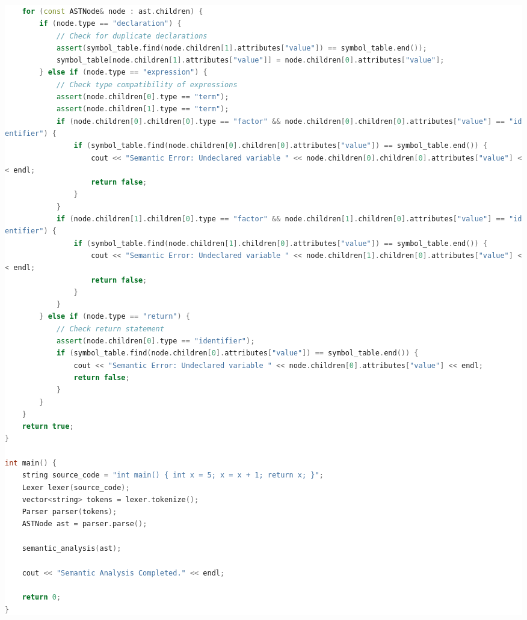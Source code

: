 ```cpp
    for (const ASTNode& node : ast.children) {
        if (node.type == "declaration") {
            // Check for duplicate declarations
            assert(symbol_table.find(node.children[1].attributes["value"]) == symbol_table.end());
            symbol_table[node.children[1].attributes["value"]] = node.children[0].attributes["value"];
        } else if (node.type == "expression") {
            // Check type compatibility of expressions
            assert(node.children[0].type == "term");
            assert(node.children[1].type == "term");
            if (node.children[0].children[0].type == "factor" && node.children[0].children[0].attributes["value"] == "identifier") {
                if (symbol_table.find(node.children[0].children[0].attributes["value"]) == symbol_table.end()) {
                    cout << "Semantic Error: Undeclared variable " << node.children[0].children[0].attributes["value"] << endl;
                    return false;
                }
            }
            if (node.children[1].children[0].type == "factor" && node.children[1].children[0].attributes["value"] == "identifier") {
                if (symbol_table.find(node.children[1].children[0].attributes["value"]) == symbol_table.end()) {
                    cout << "Semantic Error: Undeclared variable " << node.children[1].children[0].attributes["value"] << endl;
                    return false;
                }
            }
        } else if (node.type == "return") {
            // Check return statement
            assert(node.children[0].type == "identifier");
            if (symbol_table.find(node.children[0].attributes["value"]) == symbol_table.end()) {
                cout << "Semantic Error: Undeclared variable " << node.children[0].attributes["value"] << endl;
                return false;
            }
        }
    }
    return true;
}

int main() {
    string source_code = "int main() { int x = 5; x = x + 1; return x; }";
    Lexer lexer(source_code);
    vector<string> tokens = lexer.tokenize();
    Parser parser(tokens);
    ASTNode ast = parser.parse();

    semantic_analysis(ast);

    cout << "Semantic Analysis Completed." << endl;

    return 0;
}
```
